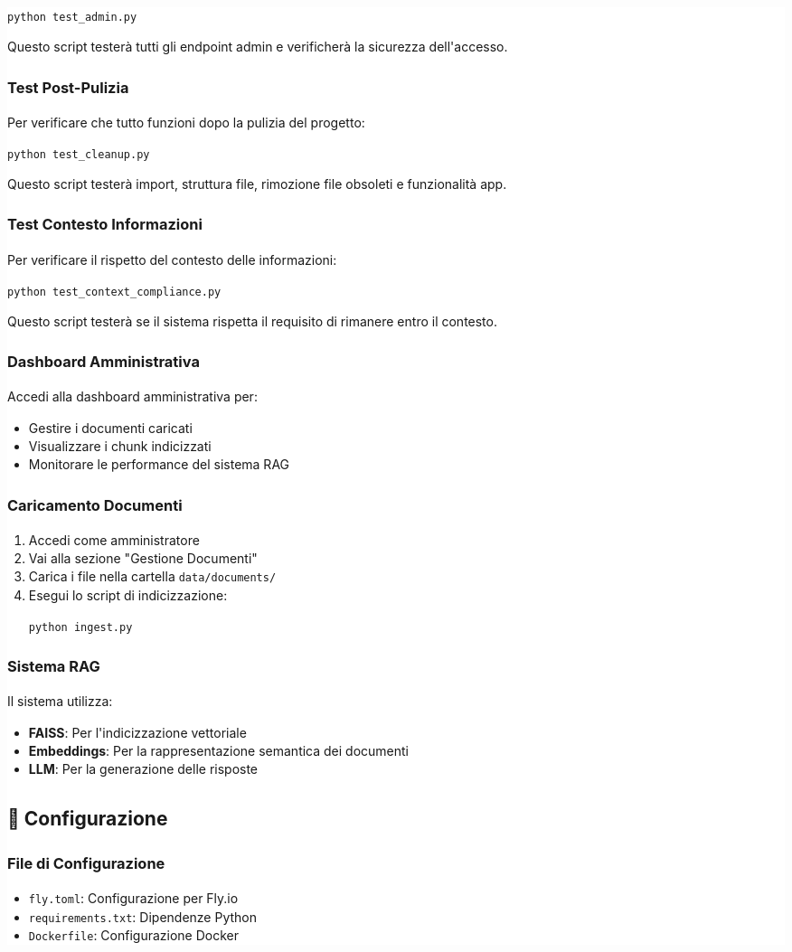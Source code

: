 ```bash
python test_admin.py
```

Questo script testerà tutti gli endpoint admin e verificherà la sicurezza dell'accesso.

### Test Post-Pulizia

Per verificare che tutto funzioni dopo la pulizia del progetto:

```bash
python test_cleanup.py
```

Questo script testerà import, struttura file, rimozione file obsoleti e funzionalità app.

### Test Contesto Informazioni

Per verificare il rispetto del contesto delle informazioni:

```bash
python test_context_compliance.py
```

Questo script testerà se il sistema rispetta il requisito di rimanere entro il contesto.

### Dashboard Amministrativa

Accedi alla dashboard amministrativa per:
- Gestire i documenti caricati
- Visualizzare i chunk indicizzati
- Monitorare le performance del sistema RAG

### Caricamento Documenti

1. Accedi come amministratore
2. Vai alla sezione "Gestione Documenti"
3. Carica i file nella cartella `data/documents/`
4. Esegui lo script di indicizzazione:
   ```bash
   python ingest.py
   ```

### Sistema RAG

Il sistema utilizza:
- **FAISS**: Per l'indicizzazione vettoriale
- **Embeddings**: Per la rappresentazione semantica dei documenti
- **LLM**: Per la generazione delle risposte

## 🔧 Configurazione

### File di Configurazione

- `fly.toml`: Configurazione per Fly.io
- `requirements.txt`: Dipendenze Python
- `Dockerfile`: Configurazione Docker

